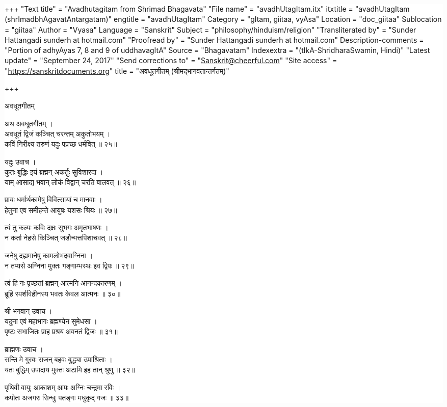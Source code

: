 +++
"Text title" = "Avadhutagitam from Shrimad Bhagavata"
"File name" = "avadhUtagItam.itx"
itxtitle = "avadhUtagItam (shrImadbhAgavatAntargatam)"
engtitle = "avadhUtagItam"
Category = "gItam, giitaa, vyAsa"
Location = "doc_giitaa"
Sublocation = "giitaa"
Author = "Vyasa"
Language = "Sanskrit"
Subject = "philosophy/hinduism/religion"
"Transliterated by" = "Sunder Hattangadi sunderh at hotmail.com"
"Proofread by" = "Sunder Hattangadi sunderh at hotmail.com"
Description-comments = "Portion of adhyAyas 7, 8 and 9 of uddhavagItA"
Source = "Bhagavatam"
Indexextra = "(tIkA-ShridharaSwamin, Hindi)"
"Latest update" = "September 24, 2017"
"Send corrections to" = "Sanskrit@cheerful.com"
"Site access" = "https://sanskritdocuments.org"
title = "अवधूतगीतम् (श्रीमद्भागवतान्तर्गतम्)"

+++
  
 अवधूतगीतम्   
  
अथ अवधूतगीतम् ।  
अवधूतं द्विजं कञ्चित् चरन्तम् अकुतोभयम् ।  
कविं निरीक्ष्य तरुणं यदुः पप्रच्छ धर्मवित् ॥ २५॥  
  
यदुः उवाच ।  
कुतः बुद्धिः इयं ब्रह्मन् अकर्तुः सुविशारदा ।  
याम् आसाद्य भवान् लोकं विद्वान् चरति बालवत् ॥ २६॥  
  
प्रायः धर्मार्थकामेषु विवित्सायां च मानवाः ।  
हेतुना एव समीहन्ते आयुषः यशसः श्रियः ॥ २७॥  
  
त्वं तु कल्पः कविः दक्षः सुभगः अमृतभाषणः ।  
न कर्ता नेहसे किञ्चित् जडौन्मत्तपिशाचवत् ॥ २८॥  
  
जनेषु दह्यमानेषु कामलोभदवाग्निना ।  
न तप्यसे अग्निना मुक्तः गङ्गाम्भस्थः इव द्विपः ॥ २९॥  
  
त्वं हि नः पृच्छतां ब्रह्मन् आत्मनि आनन्दकारणम् ।  
ब्रूहि स्पर्शविहीनस्य भवतः केवल आत्मनः ॥ ३०॥  
  
श्री भगवान् उवाच ।  
यदुना एवं महाभागः ब्रह्मण्येन सुमेधसा ।  
पृष्टः सभाजितः प्राह प्रश्रय अवनतं द्विजः ॥ ३१॥  
  
ब्राह्मणः उवाच ।  
सन्ति मे गुरवः राजन् बहवः बुद्ध्या उपाश्रिताः ।  
यतः बुद्धिम् उपादाय मुक्तः अटामि इह तान् श्रुणु ॥ ३२॥  
  
पृथिवी वायुः आकाशम् आपः अग्निः चन्द्रमा रविः ।  
कपोतः अजगरः सिन्धुः पतङ्गः मधुकृद् गजः ॥ ३३॥  
  